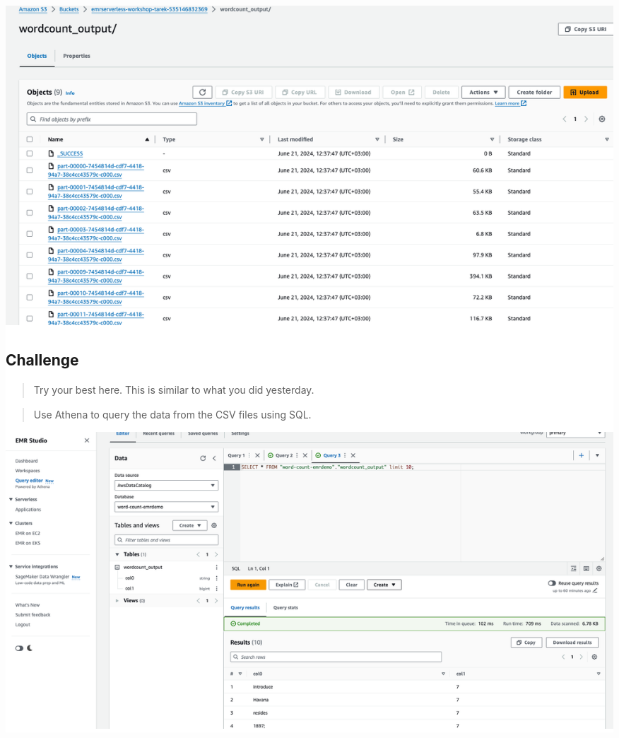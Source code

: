![image-20240621123848551](images/image-20240621123848551.png)





## **Challenge**

> Try your best here. This is similar to what you did yesterday.

> Use Athena to query the data from the CSV files using SQL.

![image-20240621125217382](images/image-20240621125217382.png)

